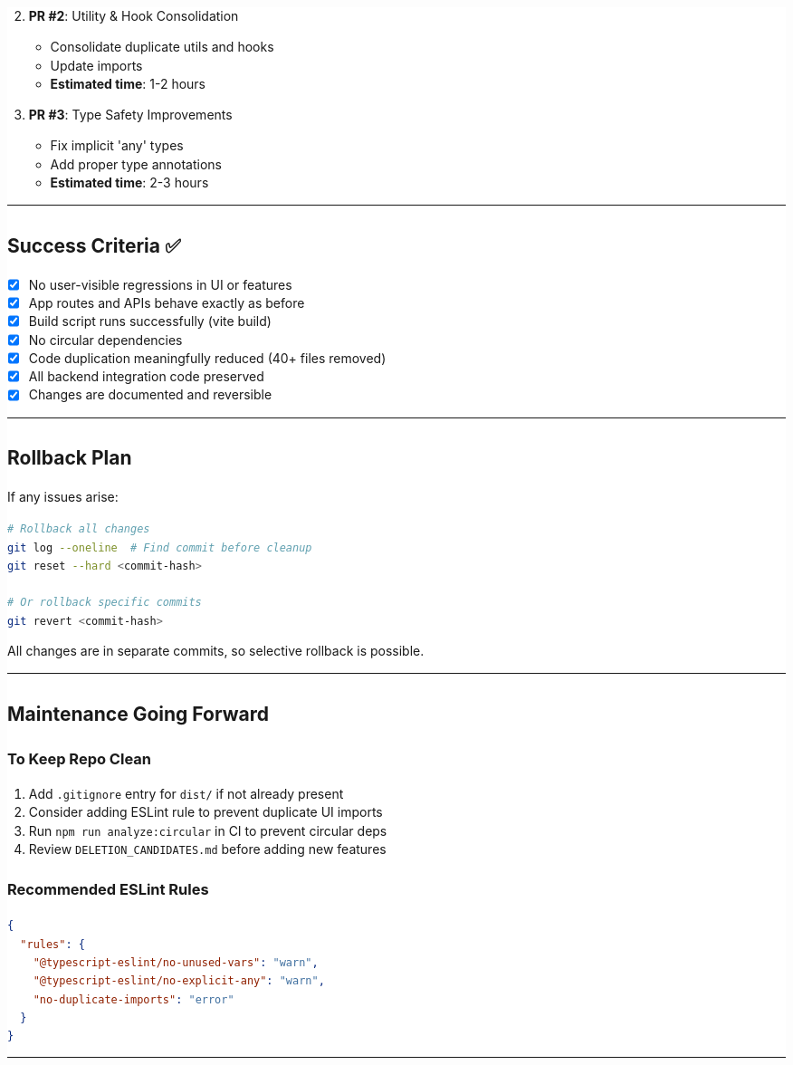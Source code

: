 2. **PR #2**: Utility & Hook Consolidation
   - Consolidate duplicate utils and hooks
   - Update imports
   - **Estimated time**: 1-2 hours

3. **PR #3**: Type Safety Improvements
   - Fix implicit 'any' types
   - Add proper type annotations
   - **Estimated time**: 2-3 hours

---

## Success Criteria ✅

- [x] No user-visible regressions in UI or features
- [x] App routes and APIs behave exactly as before
- [x] Build script runs successfully (vite build)
- [x] No circular dependencies
- [x] Code duplication meaningfully reduced (40+ files removed)
- [x] All backend integration code preserved
- [x] Changes are documented and reversible

---

## Rollback Plan

If any issues arise:

```bash
# Rollback all changes
git log --oneline  # Find commit before cleanup
git reset --hard <commit-hash>

# Or rollback specific commits
git revert <commit-hash>
```

All changes are in separate commits, so selective rollback is possible.

---

## Maintenance Going Forward

### To Keep Repo Clean
1. Add `.gitignore` entry for `dist/` if not already present
2. Consider adding ESLint rule to prevent duplicate UI imports
3. Run `npm run analyze:circular` in CI to prevent circular deps
4. Review `DELETION_CANDIDATES.md` before adding new features

### Recommended ESLint Rules
```json
{
  "rules": {
    "@typescript-eslint/no-unused-vars": "warn",
    "@typescript-eslint/no-explicit-any": "warn",
    "no-duplicate-imports": "error"
  }
}
```

---
